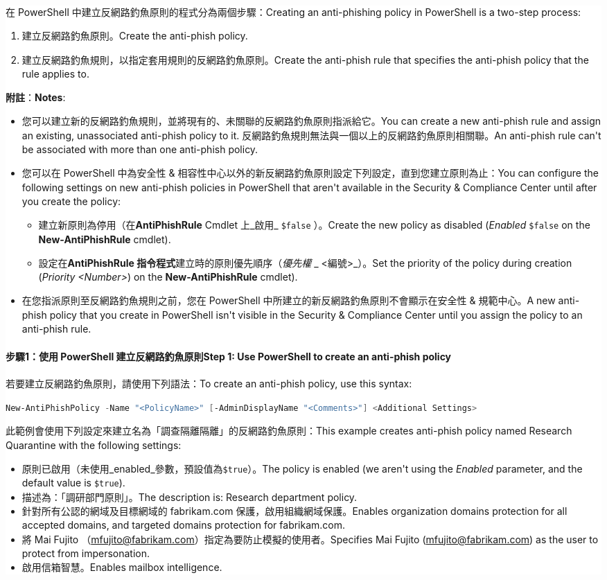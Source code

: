 <span data-ttu-id="bcbfc-345">在 PowerShell 中建立反網路釣魚原則的程式分為兩個步驟：</span><span class="sxs-lookup"><span data-stu-id="bcbfc-345">Creating an anti-phishing policy in PowerShell is a two-step process:</span></span>

1. <span data-ttu-id="bcbfc-346">建立反網路釣魚原則。</span><span class="sxs-lookup"><span data-stu-id="bcbfc-346">Create the anti-phish policy.</span></span>

2. <span data-ttu-id="bcbfc-347">建立反網路釣魚規則，以指定套用規則的反網路釣魚原則。</span><span class="sxs-lookup"><span data-stu-id="bcbfc-347">Create the anti-phish rule that specifies the anti-phish policy that the rule applies to.</span></span>

 <span data-ttu-id="bcbfc-348">**附註**：</span><span class="sxs-lookup"><span data-stu-id="bcbfc-348">**Notes**:</span></span>

- <span data-ttu-id="bcbfc-349">您可以建立新的反網路釣魚規則，並將現有的、未關聯的反網路釣魚原則指派給它。</span><span class="sxs-lookup"><span data-stu-id="bcbfc-349">You can create a new anti-phish rule and assign an existing, unassociated anti-phish policy to it.</span></span> <span data-ttu-id="bcbfc-350">反網路釣魚規則無法與一個以上的反網路釣魚原則相關聯。</span><span class="sxs-lookup"><span data-stu-id="bcbfc-350">An anti-phish rule can't be associated with more than one anti-phish policy.</span></span>

- <span data-ttu-id="bcbfc-351">您可以在 PowerShell 中為安全性 & 相容性中心以外的新反網路釣魚原則設定下列設定，直到您建立原則為止：</span><span class="sxs-lookup"><span data-stu-id="bcbfc-351">You can configure the following settings on new anti-phish policies in PowerShell that aren't available in the Security & Compliance Center until after you create the policy:</span></span>

  - <span data-ttu-id="bcbfc-352">建立新原則為停用（在**AntiPhishRule** Cmdlet 上_啟用_ `$false` ）。</span><span class="sxs-lookup"><span data-stu-id="bcbfc-352">Create the new policy as disabled (_Enabled_ `$false` on the **New-AntiPhishRule** cmdlet).</span></span>

  - <span data-ttu-id="bcbfc-353">設定在**AntiPhishRule 指令程式**建立時的原則優先順序（_優先權_ _ \<編號\>_）。</span><span class="sxs-lookup"><span data-stu-id="bcbfc-353">Set the priority of the policy during creation (_Priority_ _\<Number\>_) on the **New-AntiPhishRule** cmdlet).</span></span>

- <span data-ttu-id="bcbfc-354">在您指派原則至反網路釣魚規則之前，您在 PowerShell 中所建立的新反網路釣魚原則不會顯示在安全性 & 規範中心。</span><span class="sxs-lookup"><span data-stu-id="bcbfc-354">A new anti-phish policy that you create in PowerShell isn't visible in the Security & Compliance Center until you assign the policy to an anti-phish rule.</span></span>

#### <a name="step-1-use-powershell-to-create-an-anti-phish-policy"></a><span data-ttu-id="bcbfc-355">步驟1：使用 PowerShell 建立反網路釣魚原則</span><span class="sxs-lookup"><span data-stu-id="bcbfc-355">Step 1: Use PowerShell to create an anti-phish policy</span></span>

<span data-ttu-id="bcbfc-356">若要建立反網路釣魚原則，請使用下列語法：</span><span class="sxs-lookup"><span data-stu-id="bcbfc-356">To create an anti-phish policy, use this syntax:</span></span>

```PowerShell
New-AntiPhishPolicy -Name "<PolicyName>" [-AdminDisplayName "<Comments>"] <Additional Settings>
```

<span data-ttu-id="bcbfc-357">此範例會使用下列設定來建立名為「調查隔離隔離」的反網路釣魚原則：</span><span class="sxs-lookup"><span data-stu-id="bcbfc-357">This example creates anti-phish policy named Research Quarantine with the following settings:</span></span>

- <span data-ttu-id="bcbfc-358">原則已啟用（未使用_enabled_參數，預設值為`$true`）。</span><span class="sxs-lookup"><span data-stu-id="bcbfc-358">The policy is enabled (we aren't using the _Enabled_ parameter, and the default value is `$true`).</span></span>
- <span data-ttu-id="bcbfc-359">描述為：「調研部門原則」。</span><span class="sxs-lookup"><span data-stu-id="bcbfc-359">The description is: Research department policy.</span></span>
- <span data-ttu-id="bcbfc-360">針對所有公認的網域及目標網域的 fabrikam.com 保護，啟用組織網域保護。</span><span class="sxs-lookup"><span data-stu-id="bcbfc-360">Enables organization domains protection for all accepted domains, and targeted domains protection for fabrikam.com.</span></span>
- <span data-ttu-id="bcbfc-361">將 Mai Fujito （mfujito@fabrikam.com）指定為要防止模擬的使用者。</span><span class="sxs-lookup"><span data-stu-id="bcbfc-361">Specifies Mai Fujito (mfujito@fabrikam.com) as the user to protect from impersonation.</span></span>
- <span data-ttu-id="bcbfc-362">啟用信箱智慧。</span><span class="sxs-lookup"><span data-stu-id="bcbfc-362">Enables mailbox intelligence.</span></span>
